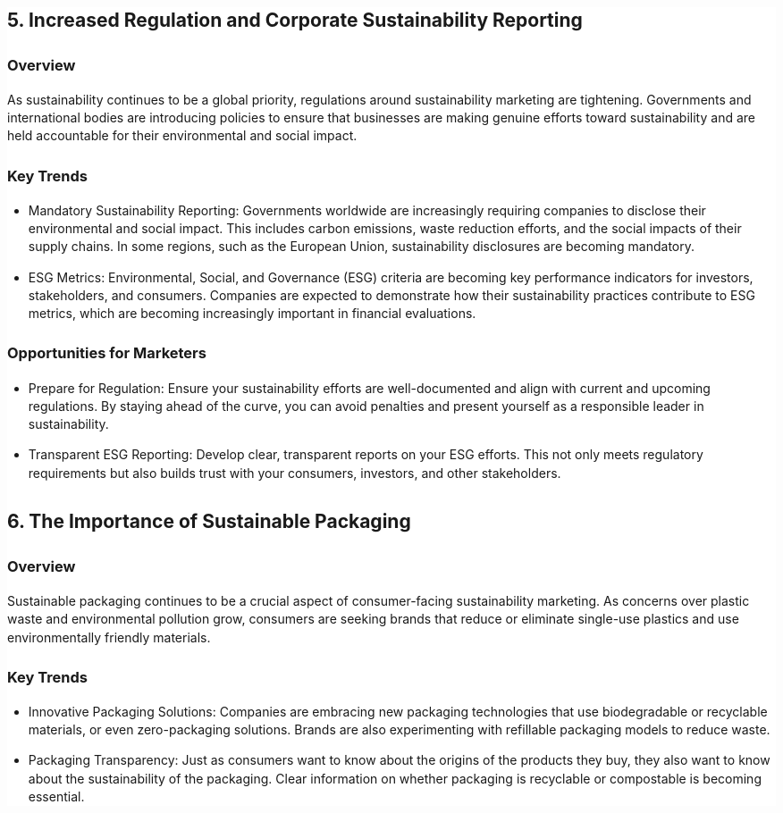 

## 5. Increased Regulation and Corporate Sustainability Reporting

### Overview

As sustainability continues to be a global priority, regulations around sustainability marketing are tightening. Governments and international bodies are introducing policies to ensure that businesses are making genuine efforts toward sustainability and are held accountable for their environmental and social impact.

### Key Trends

- Mandatory Sustainability Reporting: Governments worldwide are increasingly requiring companies to disclose their environmental and social impact. This includes carbon emissions, waste reduction efforts, and the social impacts of their supply chains. In some regions, such as the European Union, sustainability disclosures are becoming mandatory.

- ESG Metrics: Environmental, Social, and Governance (ESG) criteria are becoming key performance indicators for investors, stakeholders, and consumers. Companies are expected to demonstrate how their sustainability practices contribute to ESG metrics, which are becoming increasingly important in financial evaluations.

### Opportunities for Marketers

- Prepare for Regulation: Ensure your sustainability efforts are well-documented and align with current and upcoming regulations. By staying ahead of the curve, you can avoid penalties and present yourself as a responsible leader in sustainability.

- Transparent ESG Reporting: Develop clear, transparent reports on your ESG efforts. This not only meets regulatory requirements but also builds trust with your consumers, investors, and other stakeholders.



## 6. The Importance of Sustainable Packaging

### Overview

Sustainable packaging continues to be a crucial aspect of consumer-facing sustainability marketing. As concerns over plastic waste and environmental pollution grow, consumers are seeking brands that reduce or eliminate single-use plastics and use environmentally friendly materials.

### Key Trends

- Innovative Packaging Solutions: Companies are embracing new packaging technologies that use biodegradable or recyclable materials, or even zero-packaging solutions. Brands are also experimenting with refillable packaging models to reduce waste.

- Packaging Transparency: Just as consumers want to know about the origins of the products they buy, they also want to know about the sustainability of the packaging. Clear information on whether packaging is recyclable or compostable is becoming essential.

